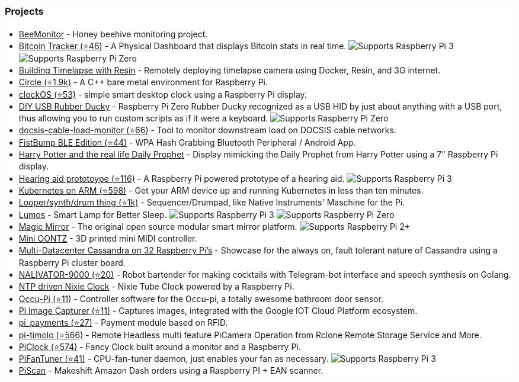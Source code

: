 ### Projects

*   [BeeMonitor](https://beemonitor.org/setup/) - Honey beehive monitoring project.
*   [Bitcoin Tracker (⭐46)](https://github.com/jonathanrjpereira/Bitcoin-Bar) - A Physical Dashboard that displays Bitcoin stats in real time. ![Supports Raspberry Pi 3](https://github.com/thibmaek/awesome-raspberry-pi/raw/main/media/badges/rpi-3.png) ![Supports Raspberry Pi Zero](https://github.com/thibmaek/awesome-raspberry-pi/raw/main/media/badges/rpi-0.png)
*   [Building Timelapse with Resin](https://steveedson.co.uk/project-matilda/) - Remotely deploying timelapse camera using Docker, Resin, and 3G internet.
*   [Circle (⭐1.9k)](https://github.com/rsta2/circle) - A C++ bare metal environment for Raspberry Pi.
*   [clockOS (⭐53)](https://github.com/iGerli/clockOS) - simple smart desktop clock using a Raspberry Pi display.
*   [DIY USB Rubber Ducky](https://hackaday.io/project/17598-diy-usb-rubber-ducky) - Raspberry Pi Zero Rubber Ducky recognized as a USB HID by just about anything with a USB port, thus allowing you to run custom scripts as if it were a keyboard. ![Supports Raspberry Pi Zero](https://github.com/thibmaek/awesome-raspberry-pi/raw/main/media/badges/rpi-0.png)
*   [docsis-cable-load-monitor (⭐66)](https://github.com/sp4rkie/docsis-cable-load-monitor) - Tool to monitor downstream load on DOCSIS cable networks.
*   [FistBump BLE Edition (⭐44)](https://github.com/eliddell1/Project-Blue-Fist/blob/master/README.md) - WPA Hash Grabbing Bluetooth Peripheral / Android App.
*   [Harry Potter and the real life Daily Prophet](https://www.raspberrypi.org/blog/harry-potter-and-the-real-life-daily-prophet/) - Display mimicking the Daily Prophet from Harry Potter using a 7" Raspberry Pi display.
*   [Hearing aid prototoype (⭐116)](https://github.com/m-r-s/hearingaid-prototype) - A Raspberry Pi powered prototype of a hearing aid. ![Supports Raspberry Pi 3](https://github.com/thibmaek/awesome-raspberry-pi/raw/main/media/badges/rpi-3.png)
*   [Kubernetes on ARM (⭐598)](https://github.com/luxas/kubernetes-on-arm) - Get your ARM device up and running Kubernetes in less than ten minutes.
*   [Looper/synth/drum thing (⭐1k)](https://github.com/otem/Raspberry-Pi-Looper-synth-drum-thing) - Sequencer/Drumpad, like Native Instruments' Maschine for the Pi.
*   [Lumos](https://www.instructables.com/id/LUMOS-Smart-Lamp-for-Better-Health/) - Smart Lamp for Better Sleep. ![Supports Raspberry Pi 3](https://github.com/thibmaek/awesome-raspberry-pi/raw/main/media/badges/rpi-3.png) ![Supports Raspberry Pi Zero](https://github.com/thibmaek/awesome-raspberry-pi/raw/main/media/badges/rpi-0.png)
*   [Magic Mirror](http://magicmirror.builders) - The original open source modular smart mirror platform. ![Supports Raspberry Pi 2+](https://github.com/thibmaek/awesome-raspberry-pi/raw/main/media/badges/rpi-2+.png)
*   [Mini OONTZ](https://cdn-learn.adafruit.com/downloads/pdf/mini-oontz-3d-printed-midi-controller.pdf) - 3D printed mini MIDI controller.
*   [Multi-Datacenter Cassandra on 32 Raspberry Pi’s](http://www.datastax.com/dev/blog/32-node-raspberry-pi-cassandra-cluster) - Showcase for the always on, fault tolerant nature of Cassandra using a Raspberry Pi cluster board.
*   [NALIVATOR-9000 (⭐20)](https://github.com/fote/nalivator9000) - Robot bartender for making cocktails with Telegram-bot interface and speech synthesis on Golang.
*   [NTP driven Nixie Clock](http://www.mjoldfield.com/atelier/2012/08/ntp-nixie.html) - Nixie Tube Clock powered by a Raspberry Pi.
*   [Occu-Pi (⭐11)](https://github.com/bww/occu-pi) - Controller software for the Occu-pi, a totally awesome bathroom door sensor.
*   [Pi Image Capturer (⭐11)](https://github.com/rajeshkumarkhadka/Pi-Image-Capturer) - Captures images, integrated with the Google IOT Cloud Platform ecosystem.
*   [pi\_payments (⭐27)](https://github.com/anshulahuja98/pi_payments) - Payment module based on RFID.
*   [pi-timolo (⭐566)](https://github.com/pageauc/pi-timolo) - Remote Headless multi feature PiCamera Operation from Rclone Remote Storage Service and More.
*   [PiClock (⭐574)](https://github.com/n0bel/PiClock) - Fancy Clock built around a monitor and a Raspberry Pi.
*   [PiFanTuner (⭐41)](https://github.com/winkidney/PIFanTuner) - CPU-fan-tuner daemon, just enables your fan as necessary. ![Supports Raspberry Pi 3](https://github.com/thibmaek/awesome-raspberry-pi/raw/main/media/badges/rpi-3.png)
*   [PiScan](http://denis.papathanasiou.org/posts/2015.05.30.post.html) - Makeshift Amazon Dash orders using a Raspberry PI + EAN scanner.